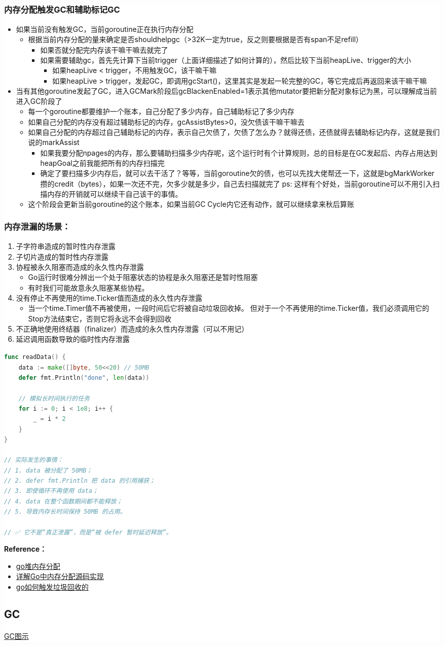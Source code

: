 ### 内存分配触发GC和辅助标记GC
- 如果当前没有触发GC，当前goroutine正在执行内存分配
	- 根据当前内存分配的量来确定是否shouldhelpgc（>32K一定为true，反之则要根据是否有span不足refill）
		- 如果否就分配完内存该干嘛干嘛去就完了
		- 如果需要辅助gc，首先先计算下当前trigger（上面详细描述了如何计算的），然后比较下当前heapLive、trigger的大小
			- 如果heapLive < trigger，不用触发GC，该干嘛干嘛
			- 如果heapLive > trigger，发起GC，即调用gcStart()，这里其实是发起一轮完整的GC，等它完成后再返回来该干嘛干嘛
- 当有其他goroutine发起了GC，进入GCMark阶段后gcBlackenEnabled=1表示其他mutator要把新分配对象标记为黑，可以理解成当前进入GC阶段了
	- 每一个goroutine都要维护一个账本，自己分配了多少内存，自己辅助标记了多少内存
	- 如果自己分配的内存没有超过辅助标记的内存，gcAssistBytes>0，没欠债该干嘛干嘛去
	- 如果自己分配的内存超过自己辅助标记的内存，表示自己欠债了，欠债了怎么办？就得还债，还债就得去辅助标记内存，这就是我们说的markAssist
		- 如果我要分配npages的内存，那么要辅助扫描多少内存呢，这个运行时有个计算规则，总的目标是在GC发起后、内存占用达到heapGoal之前我能把所有的内存扫描完
		- 确定了要扫描多少内存后，就可以去干活了？等等，当前goroutine欠的债，也可以先找大佬帮还一下，这就是bgMarkWorker攒的credit（bytes），如果一次还不完，欠多少就是多少，自己去扫描就完了 ps: 这样有个好处，当前goroutine可以不用引入扫描内存的开销就可以继续干自己该干的事情。
	- 这个阶段会更新当前goroutine的这个账本，如果当前GC Cycle内它还有动作，就可以继续拿来秋后算账
### 内存泄漏的场景：
1. 子字符串造成的暂时性内存泄露
2. 子切片造成的暂时性内存泄露
3. 协程被永久阻塞而造成的永久性内存泄露
	- Go运行时很难分辨出一个处于阻塞状态的协程是永久阻塞还是暂时性阻塞
	- 有时我们可能故意永久阻塞某些协程。
4. 没有停止不再使用的time.Ticker值而造成的永久性内存泄露
	- 当一个time.Timer值不再被使用，一段时间后它将被自动垃圾回收掉。 但对于一个不再使用的time.Ticker值，我们必须调用它的Stop方法结束它，否则它将永远不会得到回收
5. 不正确地使用终结器（finalizer）而造成的永久性内存泄露（可以不用记）
6. 延迟调用函数导致的临时性内存泄露
```go
func readData() {
    data := make([]byte, 50<<20) // 50MB
    defer fmt.Println("done", len(data))

    // 模拟长时间执行的任务
    for i := 0; i < 1e8; i++ {
        _ = i * 2
    }
}

// 实际发生的事情：
// 1. data 被分配了 50MB；
// 2. defer fmt.Println 把 data 的引用捕获；
// 3. 即使循环不再使用 data；
// 4. data 在整个函数期间都不能释放；
// 5. 导致内存长时间保持 50MB 的占用。

// ✅ 它不是“真正泄露”，而是“被 defer 暂时延迟释放”。
```
**Reference：**
- [go堆内存分配](https://qiankunli.github.io/2020/11/22/go_mm.html)
- [详解Go中内存分配源码实现](https://www.luozhiyun.com/archives/434)
- [go如何触发垃圾回收的](https://www.hitzhangjie.pro/blog/2022-11-20-go%E5%A6%82%E4%BD%95%E8%A7%A6%E5%8F%91%E5%9E%83%E5%9C%BE%E5%9B%9E%E6%94%B6/)
## GC
[GC图示](../assets/GC.pdf)
